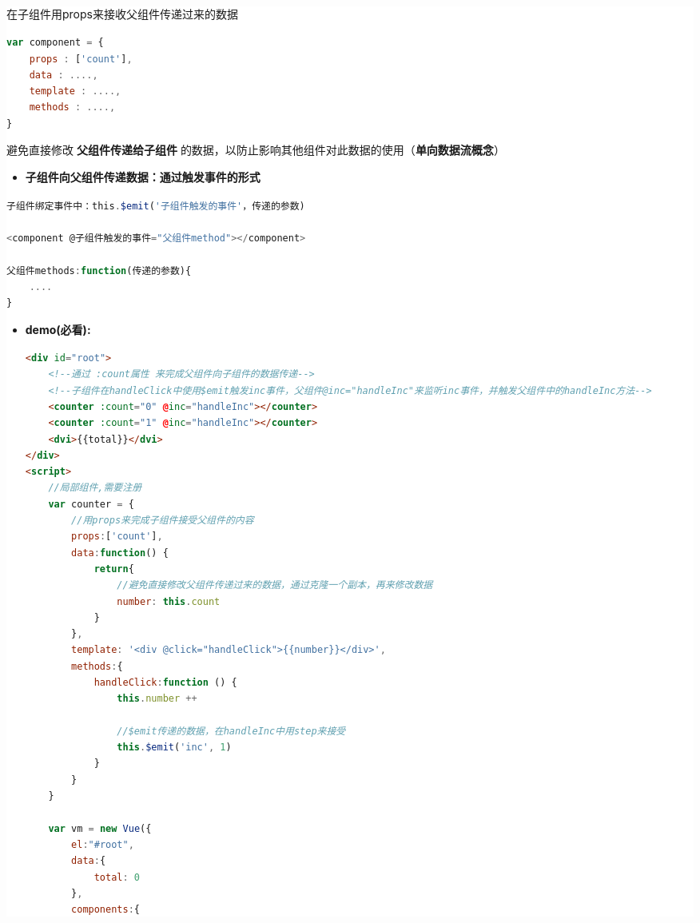   在子组件用props来接收父组件传递过来的数据

  ```javascript
  var component = {
      props : ['count'],
      data : ....,
      template : ....,
      methods : ....,
  }
  ```

  

避免直接修改 **父组件传递给子组件** 的数据，以防止影响其他组件对此数据的使用（**单向数据流概念**）





- **子组件向父组件传递数据：通过触发事件的形式**

```javascript
子组件绑定事件中：this.$emit('子组件触发的事件'，传递的参数)

<component @子组件触发的事件="父组件method"></component>

父组件methods:function(传递的参数){
    ....
}
```



- **demo(必看):**

  ```html
  <div id="root">
      <!--通过 :count属性 来完成父组件向子组件的数据传递-->
      <!--子组件在handleClick中使用$emit触发inc事件，父组件@inc="handleInc"来监听inc事件，并触发父组件中的handleInc方法-->
      <counter :count="0" @inc="handleInc"></counter>
      <counter :count="1" @inc="handleInc"></counter>
      <dvi>{{total}}</dvi>
  </div>
  <script>
      //局部组件,需要注册
      var counter = {
          //用props来完成子组件接受父组件的内容
          props:['count'],
          data:function() {
              return{
                  //避免直接修改父组件传递过来的数据，通过克隆一个副本，再来修改数据
                  number: this.count
              }
          },
          template: '<div @click="handleClick">{{number}}</div>',
          methods:{
              handleClick:function () {
                  this.number ++
  
                  //$emit传递的数据，在handleInc中用step来接受
                  this.$emit('inc', 1)
              }
          }
      }
  
      var vm = new Vue({
          el:"#root",
          data:{
              total: 0
          },
          components:{
  ```